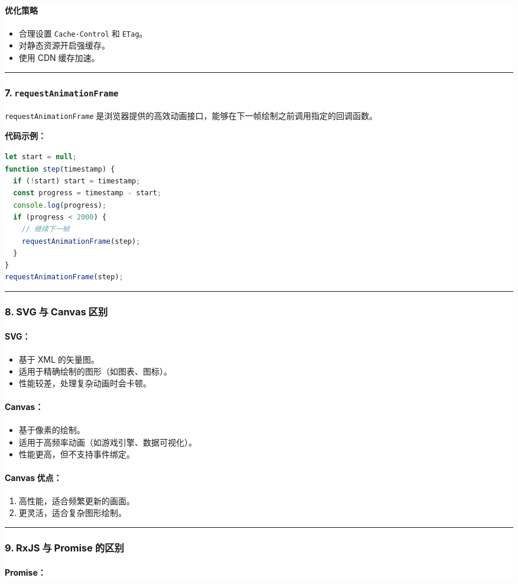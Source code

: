 #### **优化策略**

- 合理设置 `Cache-Control` 和 `ETag`。
- 对静态资源开启强缓存。
- 使用 CDN 缓存加速。

------

### **7. `requestAnimationFrame`**

`requestAnimationFrame` 是浏览器提供的高效动画接口，能够在下一帧绘制之前调用指定的回调函数。

**代码示例：**

```javascript
let start = null;
function step(timestamp) {
  if (!start) start = timestamp;
  const progress = timestamp - start;
  console.log(progress);
  if (progress < 2000) {
    // 继续下一帧
    requestAnimationFrame(step);
  }
}
requestAnimationFrame(step);
```

------

### **8. SVG 与 Canvas 区别**

#### **SVG：**

- 基于 XML 的矢量图。
- 适用于精确绘制的图形（如图表、图标）。
- 性能较差，处理复杂动画时会卡顿。

#### **Canvas：**

- 基于像素的绘制。
- 适用于高频率动画（如游戏引擎、数据可视化）。
- 性能更高，但不支持事件绑定。

#### **Canvas 优点：**

1. 高性能，适合频繁更新的画面。
2. 更灵活，适合复杂图形绘制。

------

### **9. RxJS 与 Promise 的区别**

#### **Promise：**
